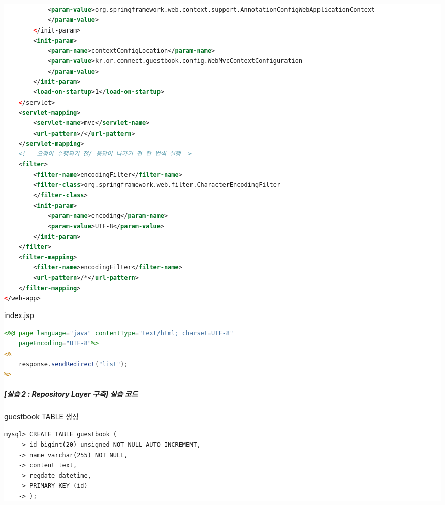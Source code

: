 ```xml
			<param-value>org.springframework.web.context.support.AnnotationConfigWebApplicationContext
			</param-value>
		</init-param>
		<init-param>
			<param-name>contextConfigLocation</param-name>
			<param-value>kr.or.connect.guestbook.config.WebMvcContextConfiguration
			</param-value>
		</init-param>
		<load-on-startup>1</load-on-startup>
	</servlet>
	<servlet-mapping>
		<servlet-name>mvc</servlet-name>
		<url-pattern>/</url-pattern>
	</servlet-mapping>
	<!-- 요청이 수행되기 전/ 응답이 나가기 전 한 번씩 실행-->
	<filter>
		<filter-name>encodingFilter</filter-name>
		<filter-class>org.springframework.web.filter.CharacterEncodingFilter
		</filter-class>
		<init-param>
			<param-name>encoding</param-name>
			<param-value>UTF-8</param-value>
		</init-param>
	</filter>
	<filter-mapping>
		<filter-name>encodingFilter</filter-name>
		<url-pattern>/*</url-pattern>
	</filter-mapping>
</web-app>
```

 

index.jsp

```jsp
<%@ page language="java" contentType="text/html; charset=UTF-8"
    pageEncoding="UTF-8"%>
<% 
	response.sendRedirect("list");
%>
```





##### [실습 2 : Repository Layer 구축] 실습 코드

guestbook TABLE 생성

```mysql
mysql> CREATE TABLE guestbook (
    -> id bigint(20) unsigned NOT NULL AUTO_INCREMENT,
    -> name varchar(255) NOT NULL,
    -> content text,
    -> regdate datetime,
    -> PRIMARY KEY (id)
    -> );
```
